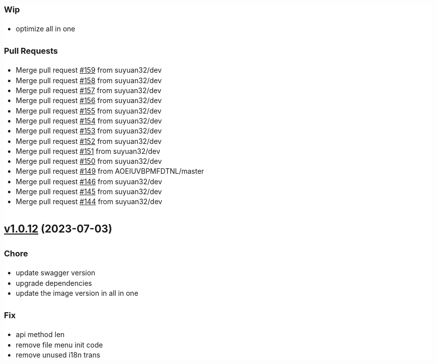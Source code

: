 ### Wip

* optimize all in one

### Pull Requests

* Merge pull request [#159](https://github.com/suyuan32/simple-admin-core/issues/159) from suyuan32/dev
* Merge pull request [#158](https://github.com/suyuan32/simple-admin-core/issues/158) from suyuan32/dev
* Merge pull request [#157](https://github.com/suyuan32/simple-admin-core/issues/157) from suyuan32/dev
* Merge pull request [#156](https://github.com/suyuan32/simple-admin-core/issues/156) from suyuan32/dev
* Merge pull request [#155](https://github.com/suyuan32/simple-admin-core/issues/155) from suyuan32/dev
* Merge pull request [#154](https://github.com/suyuan32/simple-admin-core/issues/154) from suyuan32/dev
* Merge pull request [#153](https://github.com/suyuan32/simple-admin-core/issues/153) from suyuan32/dev
* Merge pull request [#152](https://github.com/suyuan32/simple-admin-core/issues/152) from suyuan32/dev
* Merge pull request [#151](https://github.com/suyuan32/simple-admin-core/issues/151) from suyuan32/dev
* Merge pull request [#150](https://github.com/suyuan32/simple-admin-core/issues/150) from suyuan32/dev
* Merge pull request [#149](https://github.com/suyuan32/simple-admin-core/issues/149) from AOEIUVBPMFDTNL/master
* Merge pull request [#146](https://github.com/suyuan32/simple-admin-core/issues/146) from suyuan32/dev
* Merge pull request [#145](https://github.com/suyuan32/simple-admin-core/issues/145) from suyuan32/dev
* Merge pull request [#144](https://github.com/suyuan32/simple-admin-core/issues/144) from suyuan32/dev


<a name="v1.0.12"></a>
## [v1.0.12](https://github.com/suyuan32/simple-admin-core/compare/v1.0.11...v1.0.12) (2023-07-03)

### Chore

* update swagger version
* upgrade dependencies
* update the image version in all in one

### Fix

* api method len
* remove file menu init code
* remove unused i18n trans
